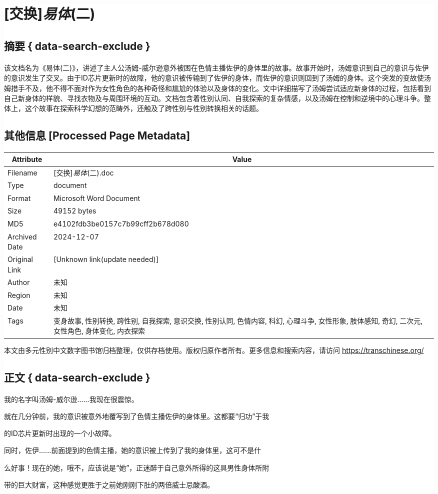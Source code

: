 # [交换]_易体_(二)



## 摘要  { data-search-exclude }


该文档名为《易体(二)》，讲述了主人公汤姆-威尔逊意外被困在色情主播佐伊的身体里的故事。故事开始时，汤姆意识到自己的意识与佐伊的意识发生了交叉。由于ID芯片更新时的故障，他的意识被传输到了佐伊的身体，而佐伊的意识则回到了汤姆的身体。这个突发的变故使汤姆措手不及，他不得不面对作为女性角色的各种奇怪和尴尬的体验以及身体的变化。文中详细描写了汤姆尝试适应新身体的过程，包括看到自己新身体的样貌、寻找衣物及与周围环境的互动。文档包含着性别认同、自我探索的复杂情感，以及汤姆在控制和逆境中的心理斗争。整体上，这个故事在探索科学幻想的范畴外，还触及了跨性别与性别转换相关的话题。



## 其他信息 [Processed Page Metadata]

| Attribute       | Value                                  |
|-----------------|----------------------------------------|
| Filename        | [交换]_易体_(二).doc                             |
| Type            | document                                 |
| Format          | Microsoft Word Document                               |
| Size            | 49152 bytes                           |
| MD5             | e4102fdb3be0157c7b99cff2b678d080                                  |
| Archived Date   | 2024-12-07                             |
| Original Link   | [Unknown link(update needed)]                         |
| Author          | 未知                               |
| Region          | 未知                               |
| Date            | 未知                                 |
| Tags            | 变身故事, 性别转换, 跨性别, 自我探索, 意识交换, 性别认同, 色情内容, 科幻, 心理斗争, 女性形象, 肢体感知, 奇幻, 二次元, 女性角色, 身体变化, 内衣探索                                 |

本文由多元性别中文数字图书馆归档整理，仅供存档使用。版权归原作者所有。更多信息和搜索内容，请访问 <https://transchinese.org/>


## 正文 { data-search-exclude }


我的名字叫汤姆-威尔逊......我现在很震惊。

就在几分钟前，我的意识被意外地覆写到了色情主播佐伊的身体里。这都要“归功”于我

的ID芯片更新时出现的一个小故障。



同时，佐伊......前面提到的色情主播，她的意识被上传到了我的身体里，这可不是什

么好事！现在的她，哦不，应该说是“她”，正迷醉于自己意外所得的这具男性身体所附

带的巨大财富，这种感觉更胜于之前她刚刚下肚的两倍威士忌酸酒。
